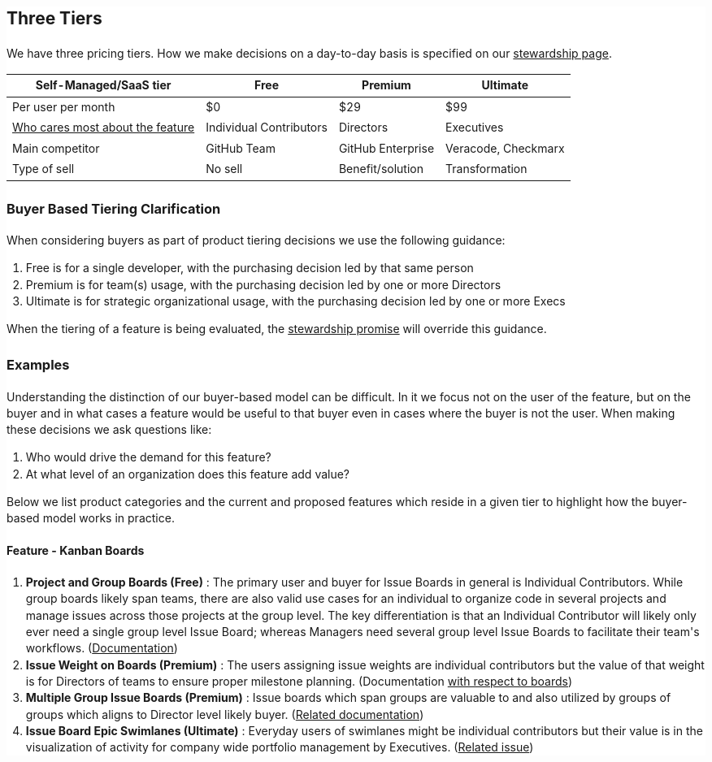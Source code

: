 ## Three Tiers

We have three pricing tiers.
How we make decisions on a day-to-day basis is specified on our [stewardship page](/company/stewardship/#what-features-are-paid-only).

| Self-Managed/SaaS tier | Free | Premium | Ultimate |
| ---------- | ------ | ------ | ---- |
| Per user per month | $0 | $29 | $99 |
| [Who cares most about the feature](/company/pricing/#buyer-based-open-core) | Individual Contributors | Directors | Executives |
| Main competitor | GitHub Team | GitHub Enterprise | Veracode, Checkmarx |
| Type of sell | No sell | Benefit/solution | Transformation |

### Buyer Based Tiering Clarification

When considering buyers as part of product tiering decisions we use the following guidance:

1. Free is for a single developer, with the purchasing decision led by that same person
1. Premium is for team(s) usage, with the purchasing decision led by one or more Directors
1. Ultimate is for strategic organizational usage, with the purchasing decision led by one or more Execs

When the tiering of a feature is being evaluated, the [stewardship promise](/company/stewardship/#promises) will override this guidance.

### Examples

Understanding the distinction of our buyer-based model can be difficult. In it we focus not on the user of the feature, but on the buyer and in what cases a feature would be useful to that buyer even in cases where the buyer is not the user. When making these decisions we ask questions like:

1. Who would drive the demand for this feature?
1. At what level of an organization does this feature add value?

Below we list product categories and the current and proposed features which reside in a given tier to highlight how the buyer-based model works in practice.

#### Feature - Kanban Boards

1. **Project and Group Boards (Free)** : The primary user and buyer for Issue Boards in general is Individual Contributors. While group boards likely span teams, there are also valid use cases for an individual to organize code in several projects and manage issues across those projects at the group level. The key differentiation is that an Individual Contributor will likely only ever need a single group level Issue Board; whereas Managers need several group level Issue Boards to facilitate their team's workflows. ([Documentation](https://docs.gitlab.com/ee/user/project/issue_board.html))
1. **Issue Weight on Boards (Premium)** : The users assigning issue weights are individual contributors but the value of that weight is for Directors of teams to ensure proper milestone planning. (Documentation [with respect to boards](https://docs.gitlab.com/ee/user/project/issue_board.html#sum-of-issue-weights-starter))
1. **Multiple Group Issue Boards (Premium)** : Issue boards which span groups are valuable to and also utilized by groups of groups which aligns to Director level likely buyer. ([Related documentation](https://docs.gitlab.com/ee/user/project/issue_board.html#group-issue-boards-premium))
1. **Issue Board Epic Swimlanes (Ultimate)** : Everyday users of swimlanes might be individual contributors but their value is in the visualization of activity for company wide portfolio management by Executives. ([Related issue](https://gitlab.com/gitlab-org/gitlab/issues/7371))

